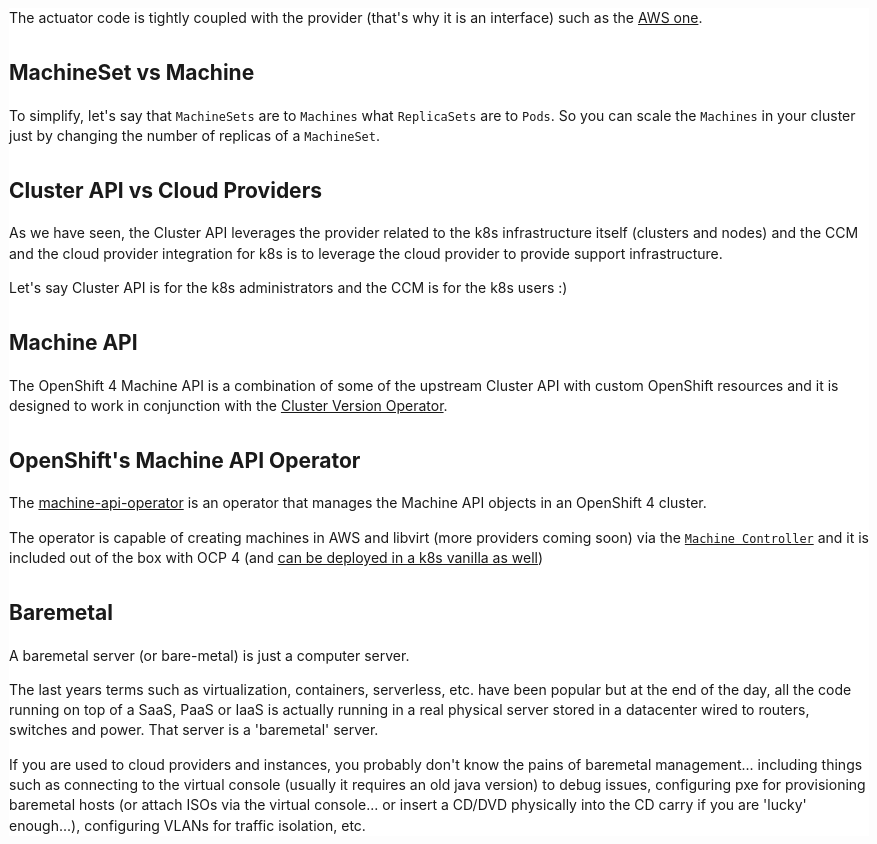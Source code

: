 The actuator code is tightly coupled with the provider (that's why it is an
interface) such as the [AWS one](https://github.com/kubernetes-sigs/cluster-api-provider-aws/blob/25376aa086f183a13f1d50cbb23dd250c03d3137/pkg/cloud/actuators/cluster/actuator.go).

## MachineSet vs Machine

To simplify, let's say that `MachineSets` are to `Machines` what `ReplicaSets` are
to `Pods`. So you can scale the `Machines` in your cluster just by changing
the number of replicas of a `MachineSet`.

## Cluster API vs Cloud Providers

As we have seen, the Cluster API leverages the provider related to the k8s
infrastructure itself (clusters and nodes) and the CCM and the cloud provider
integration for k8s is to leverage the cloud provider to provide support infrastructure.

Let's say Cluster API is for the k8s administrators and the
CCM is for the k8s users :)

## Machine API

The OpenShift 4 Machine API is a combination of some of the upstream Cluster API
with custom OpenShift resources and it is designed to work in conjunction with
the [Cluster Version Operator](https://github.com/openshift/cluster-version-operator).

## OpenShift's Machine API Operator

The [machine-api-operator](https://github.com/openshift/machine-api-operator) is
an operator that manages the Machine API objects in an OpenShift 4 cluster.

The operator is capable of creating machines in AWS and libvirt (more providers
coming soon) via the [`Machine Controller`](https://github.com/openshift/cluster-api/tree/master/pkg/controller/machine) and it is included out of the
box with OCP 4 (and [can be deployed in a k8s vanilla as well](https://github.com/openshift/machine-api-operator#dev))

## Baremetal

A baremetal server (or bare-metal) is just a computer server.

The last years terms such as virtualization, containers, serverless, etc. have been
popular but at the end of the day, all the code running on top of a SaaS, PaaS
or IaaS is actually running in a real physical server stored in a datacenter
wired to routers, switches and power. That server is a 'baremetal' server.

If you are used to cloud providers and instances, you probably don't know the
pains of baremetal management... including things such as connecting to the
virtual console (usually it requires an old java version) to debug issues,
configuring pxe for provisioning baremetal hosts (or attach ISOs via the virtual console... or insert a CD/DVD physically into the CD carry if you are
'lucky' enough...), configuring VLANs for traffic isolation, etc.
